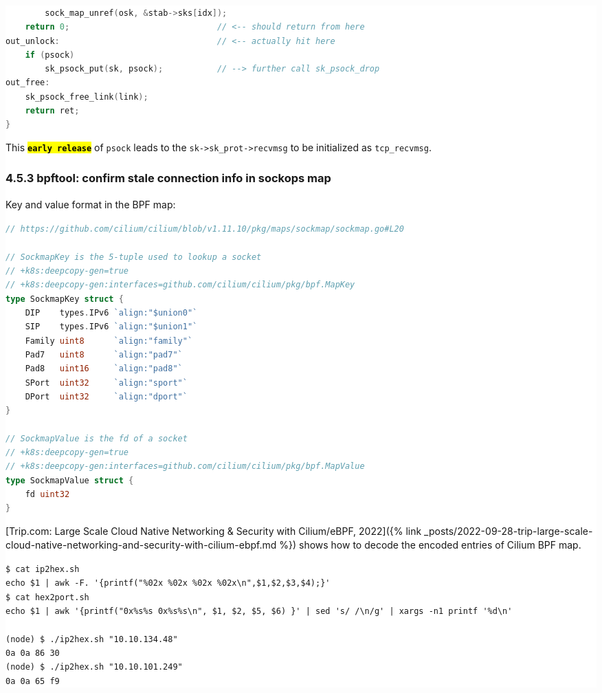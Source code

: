 ```c
        sock_map_unref(osk, &stab->sks[idx]);
    return 0;                              // <-- should return from here
out_unlock:                                // <-- actually hit here
    if (psock)
        sk_psock_put(sk, psock);           // --> further call sk_psock_drop
out_free:
    sk_psock_free_link(link);
    return ret;
}
```

This **<mark><code>early release</code></mark>** of `psock` leads to the `sk->sk_prot->recvmsg` to be initialized as `tcp_recvmsg`.

### 4.5.3 bpftool: confirm stale connection info in sockops map

Key and value format in the BPF map:

```go
// https://github.com/cilium/cilium/blob/v1.11.10/pkg/maps/sockmap/sockmap.go#L20

// SockmapKey is the 5-tuple used to lookup a socket
// +k8s:deepcopy-gen=true
// +k8s:deepcopy-gen:interfaces=github.com/cilium/cilium/pkg/bpf.MapKey
type SockmapKey struct {
    DIP    types.IPv6 `align:"$union0"`
    SIP    types.IPv6 `align:"$union1"`
    Family uint8      `align:"family"`
    Pad7   uint8      `align:"pad7"`
    Pad8   uint16     `align:"pad8"`
    SPort  uint32     `align:"sport"`
    DPort  uint32     `align:"dport"`
}

// SockmapValue is the fd of a socket
// +k8s:deepcopy-gen=true
// +k8s:deepcopy-gen:interfaces=github.com/cilium/cilium/pkg/bpf.MapValue
type SockmapValue struct {
    fd uint32
}
```

[Trip.com: Large Scale Cloud Native Networking & Security with Cilium/eBPF, 2022]({% link _posts/2022-09-28-trip-large-scale-cloud-native-networking-and-security-with-cilium-ebpf.md %})
shows how to decode the encoded entries of Cilium BPF map.

```shell
$ cat ip2hex.sh
echo $1 | awk -F. '{printf("%02x %02x %02x %02x\n",$1,$2,$3,$4);}'
$ cat hex2port.sh
echo $1 | awk '{printf("0x%s%s 0x%s%s\n", $1, $2, $5, $6) }' | sed 's/ /\n/g' | xargs -n1 printf '%d\n'

(node) $ ./ip2hex.sh "10.10.134.48"
0a 0a 86 30
(node) $ ./ip2hex.sh "10.10.101.249"
0a 0a 65 f9
```
